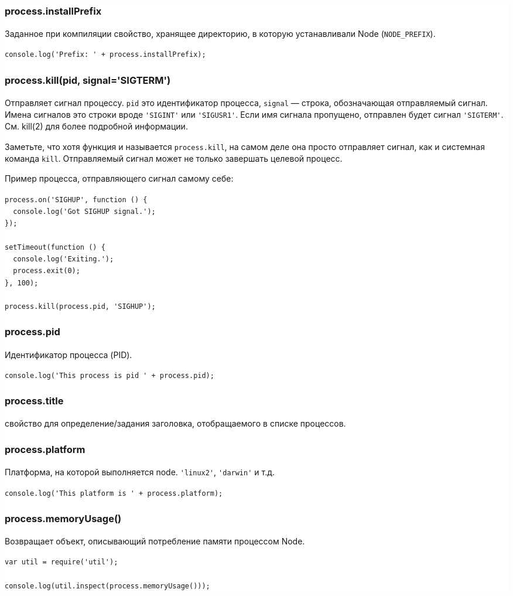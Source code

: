 ### process.installPrefix

Заданное при компиляции свойство, хранящее директорию,
в которую устанавливали Node (`NODE_PREFIX`).

    console.log('Prefix: ' + process.installPrefix);


### process.kill(pid, signal='SIGTERM')

Отправляет сигнал процессу. `pid` это идентификатор процесса, `signal` — строка,
обозначающая отправляемый сигнал. Имена сигналов это строки вроде `'SIGINT'` или `'SIGUSR1'`.
Если имя сигнала пропущено, отправлен будет сигнал `'SIGTERM'`.
См. kill(2) для более подробной информации.

Заметьте, что хотя функция и называется `process.kill`,
на самом деле она просто отправляет сигнал, как и системная команда `kill`.
Отправляемый сигнал может не только завершать целевой процесс.

Пример процесса, отправляющего сигнал самому себе:

    process.on('SIGHUP', function () {
      console.log('Got SIGHUP signal.');
    });

    setTimeout(function () {
      console.log('Exiting.');
      process.exit(0);
    }, 100);

    process.kill(process.pid, 'SIGHUP');


### process.pid

Идентификатор процесса (PID).

    console.log('This process is pid ' + process.pid);

### process.title

свойство для определение/задания заголовка, отобращаемого в списке процессов.


### process.platform

Платформа, на которой выполняется node. `'linux2'`, `'darwin'` и т.д.

    console.log('This platform is ' + process.platform);


### process.memoryUsage()

Возвращает объект, описывающий потребление памяти процессом Node.

    var util = require('util');

    console.log(util.inspect(process.memoryUsage()));
